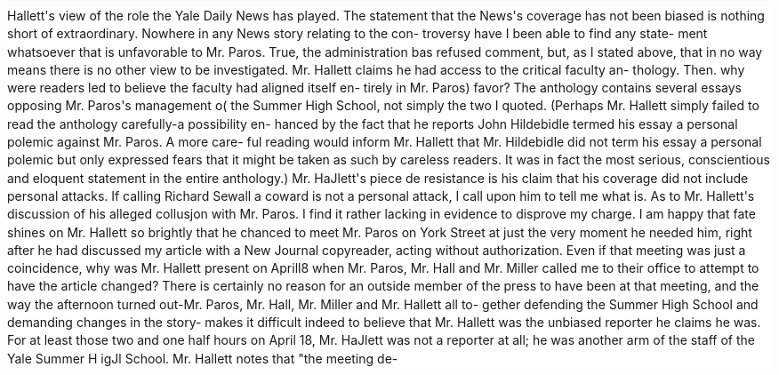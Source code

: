 Hallett's view of the role the Yale Daily 
News has played. The statement that the 
News's coverage has not been biased is 
nothing short of extraordinary. Nowhere 
in any News story relating to the con-
troversy have I been able to find any state-
ment whatsoever that is unfavorable to 
Mr. Paros. True, the administration bas 
refused comment, but, as I stated above, 
that in no way means there is no other 
view to be investigated. Mr. Hallett claims 
he had access to the critical faculty an-
thology. Then. why were readers led to 
believe the faculty had aligned itself en-
tirely in Mr. Paros) favor? The anthology 
contains several essays opposing Mr. 
Paros's management o( the Summer High 
School, not simply the two I quoted. 
(Perhaps Mr. Hallett simply failed to read 
the anthology carefully-a possibility en-
hanced by the fact that he reports John 
Hildebidle termed his essay a personal 
polemic against Mr. Paros. A more care-
ful reading would inform Mr. Hallett that 
Mr. Hildebidle did not term his essay a 
personal polemic but only expressed fears 
that it might be taken as such by careless 
readers. It was in fact the most serious, 
conscientious and eloquent statement in 
the entire anthology.) 
Mr. HaJlett's piece de resistance is his 
claim that his coverage did not include 
personal attacks. If calling Richard Sewall 
a coward is not a personal attack, I call 
upon him to tell me what is. 
As to Mr. Hallett's discussion of his 
alleged collusjon with Mr. Paros. I find 
it rather lacking in evidence to disprove 
my charge. I am happy that fate shines on 
Mr. Hallett so brightly that he chanced 
to meet Mr. Paros on York Street at just 
the very moment he needed him, right 
after he had discussed my article with a 
New Journal copyreader, acting without 
authorization. Even if that meeting was 
just a coincidence, why was Mr. Hallett 
present on Aprill8 when Mr. Paros, Mr. 
Hall and Mr. Miller called me to their 
office to attempt to have the article 
changed? There is certainly no reason for 
an outside member of the press to have 
been at that meeting, and the way the 
afternoon turned out-Mr. Paros, Mr. 
Hall, Mr. Miller and Mr. Hallett all to-
gether defending the Summer High School 
and demanding changes in the story-
makes it difficult indeed to believe that 
Mr. Hallett was the unbiased reporter he 
claims he was. For at least those two and 
one half hours on April 18, Mr. HaJlett 
was not a reporter at all; he was another 
arm of the staff of the Yale Summer H igJl 
School. 
Mr. Hallett notes that "the meeting de-